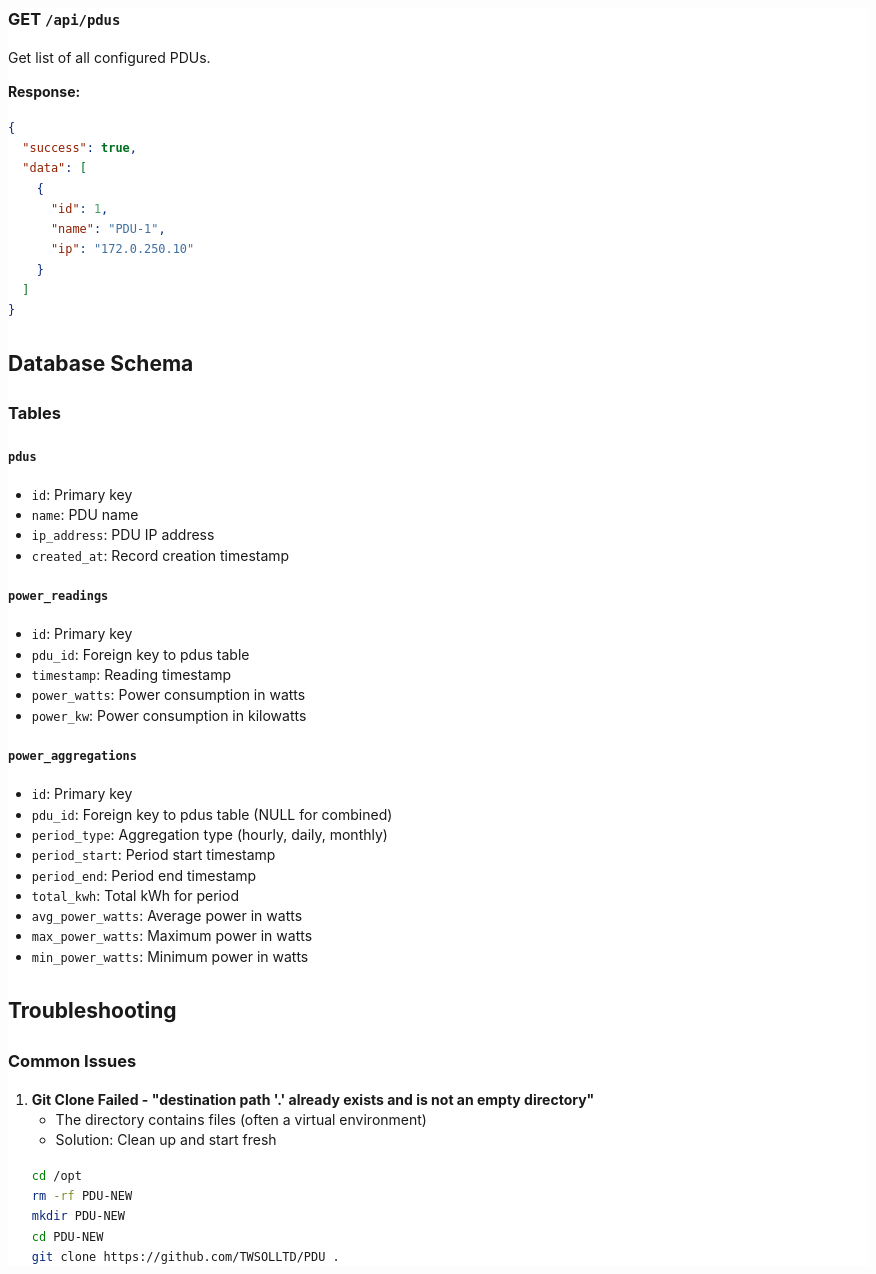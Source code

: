 ### GET `/api/pdus`
Get list of all configured PDUs.

**Response:**
```json
{
  "success": true,
  "data": [
    {
      "id": 1,
      "name": "PDU-1",
      "ip": "172.0.250.10"
    }
  ]
}
```

## Database Schema

### Tables

#### `pdus`
- `id`: Primary key
- `name`: PDU name
- `ip_address`: PDU IP address
- `created_at`: Record creation timestamp

#### `power_readings`
- `id`: Primary key
- `pdu_id`: Foreign key to pdus table
- `timestamp`: Reading timestamp
- `power_watts`: Power consumption in watts
- `power_kw`: Power consumption in kilowatts

#### `power_aggregations`
- `id`: Primary key
- `pdu_id`: Foreign key to pdus table (NULL for combined)
- `period_type`: Aggregation type (hourly, daily, monthly)
- `period_start`: Period start timestamp
- `period_end`: Period end timestamp
- `total_kwh`: Total kWh for period
- `avg_power_watts`: Average power in watts
- `max_power_watts`: Maximum power in watts
- `min_power_watts`: Minimum power in watts

## Troubleshooting

### Common Issues

1. **Git Clone Failed - "destination path '.' already exists and is not an empty directory"**
   - The directory contains files (often a virtual environment)
   - Solution: Clean up and start fresh
   ```bash
   cd /opt
   rm -rf PDU-NEW
   mkdir PDU-NEW
   cd PDU-NEW
   git clone https://github.com/TWSOLLTD/PDU .
   ```
